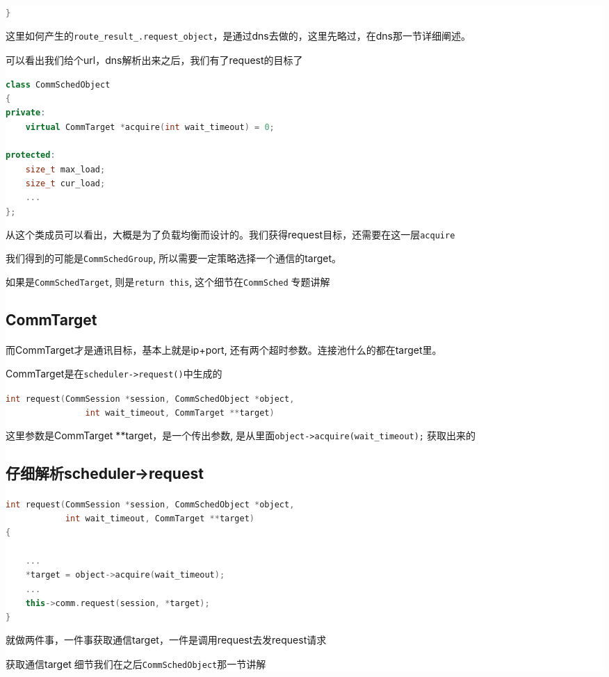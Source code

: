 ```cpp
}
```

这里如何产生的`route_result_.request_object`，是通过dns去做的，这里先略过，在dns那一节详细阐述。

可以看出我们给个url，dns解析出来之后，我们有了request的目标了

```cpp
class CommSchedObject
{
private:
	virtual CommTarget *acquire(int wait_timeout) = 0;

protected:
	size_t max_load;
	size_t cur_load;
	...
};
```

从这个类成员可以看出，大概是为了负载均衡而设计的。我们获得request目标，还需要在这一层`acquire`

我们得到的可能是`CommSchedGroup`, 所以需要一定策略选择一个通信的target。

如果是`CommSchedTarget`, 则是`return this`, 这个细节在`CommSched` 专题讲解

## CommTarget

而CommTarget才是通讯目标，基本上就是ip+port, 还有两个超时参数。连接池什么的都在target里。

CommTarget是在`scheduler->request()`中生成的

```cpp
int request(CommSession *session, CommSchedObject *object,
				int wait_timeout, CommTarget **target)
```

这里参数是CommTarget **target，是一个传出参数, 是从里面`object->acquire(wait_timeout);` 获取出来的

## 仔细解析scheduler->request

```cpp
int request(CommSession *session, CommSchedObject *object,
			int wait_timeout, CommTarget **target)
{

	...
	*target = object->acquire(wait_timeout);
	...
	this->comm.request(session, *target);
}
```

就做两件事，一件事获取通信target，一件是调用request去发request请求

获取通信target 细节我们在之后`CommSchedObject`那一节讲解
